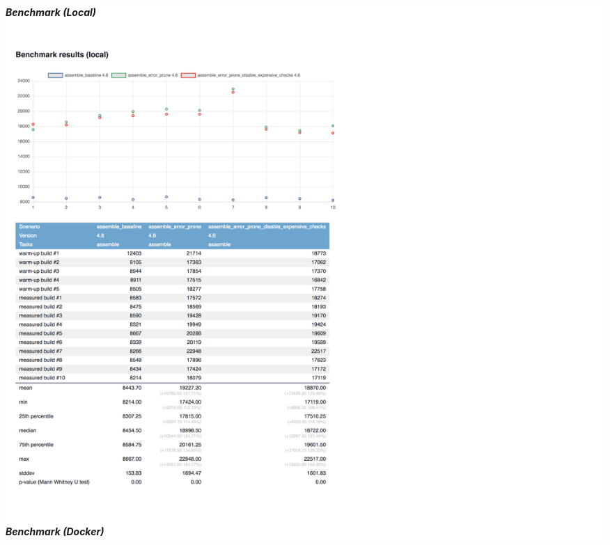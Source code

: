 ##### Benchmark (Local)

![benchmark local](assets/docker-wth/benchmark-local.png)

##### Benchmark (Docker)
